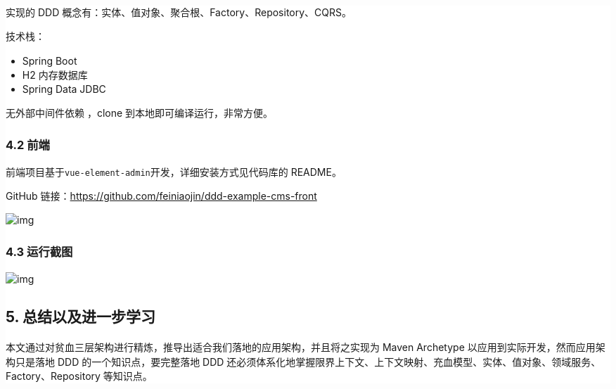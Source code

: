 实现的 DDD 概念有：实体、值对象、聚合根、Factory、Repository、CQRS。

技术栈：

- Spring Boot
- H2 内存数据库
- Spring Data JDBC

无外部中间件依赖 ，clone 到本地即可编译运行，非常方便。

### 4.2 前端

前端项目基于`vue-element-admin`开发，详细安装方式见代码库的 README。

GitHub 链接：https://github.com/feiniaojin/ddd-example-cms-front

![img](https://assets.ng-tech.icu/item/a384f82e2c6c4294a2f7e5edadf1b810~tplv-k3u1fbpfcp-zoom-1.png)

### 4.3 运行截图

![img](https://assets.ng-tech.icu/item/98e986e8f48c46e09ca8a2c492b72dfd~tplv-k3u1fbpfcp-zoom-1.png)

## 5. 总结以及进一步学习

本文通过对贫血三层架构进行精炼，推导出适合我们落地的应用架构，并且将之实现为 Maven Archetype 以应用到实际开发，然而应用架构只是落地 DDD 的一个知识点，要完整落地 DDD 还必须体系化地掌握限界上下文、上下文映射、充血模型、实体、值对象、领域服务、Factory、Repository 等知识点。
